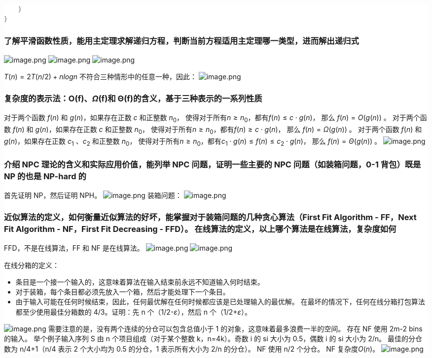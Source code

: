 ```java
	}
}
```

### 了解平滑函数性质，能⽤主定理求解递归⽅程，判断当前⽅程适⽤主定理哪⼀类型，进⽽解出递归式

![image.png](https://s2.loli.net/2024/06/16/rkaUMC8lG2nKW3y.png)
![image.png](https://s2.loli.net/2024/06/16/GaCqWXz5ik9soSv.png)
![image.png](https://s2.loli.net/2024/06/16/i9CzvwLQyBldDpa.png)

$T(n)=2T(n/2)+nlogn$ 不符合三种情形中的任意一种，因此：
![image.png](https://s2.loli.net/2024/06/17/7SCMpjN2rvYOdRQ.png)

### 复杂度的表示法：O(f)、$\Omega$(f)和 Θ(f)的含义，基于三种表示的⼀系列性质

对于两个函数 $f(n)$ 和 $g(n)$，如果存在正数 $c$ 和正整数 $n_0$， 使得对于所有$n\geq n_0$，都有$f(n)\leq c\cdot g(n)$， 那么 $f(n)=O(g(n))$ 。
对于两个函数 $f(n)$ 和 $g(n)$，如果存在正数 $c$ 和正整数 $n_0$， 使得对于所有$n\geq n_0$，都有$f(n)\geq c\cdot g(n)$， 那么 $f(n)=\Omega(g(n))$ 。
对于两个函数 $f(n)$ 和 $g(n)$，如果存在正数 $c_1$ 、$c_2$ 和正整数 $n_0$， 使得对于所有$n\geq n_0$，都有$c_1 \cdot g(n) \leq f(n)\leq c_2\cdot g(n)$， 那么 $f(n)=\Theta(g(n))$ 。
![image.png](https://s2.loli.net/2024/06/17/GD5Vs9FSYlMIjbZ.png)

### 介绍 NPC 理论的含义和实际应⽤价值，能列举 NPC 问题，证明⼀些主要的 NPC 问题（如装箱问题，0-1 背包）既是 NP 的也是 NP-hard 的

首先证明 NP，然后证明 NPH。
![image.png](https://s2.loli.net/2024/06/18/m2hQgziXwCNfbyj.png)
装箱问题：
![image.png](https://s2.loli.net/2024/06/18/WUcAFhO43vuJDmy.png)

### 近似算法的定义，如何衡量近似算法的好坏，能掌握对于装箱问题的⼏种贪⼼算法（First Fit Algorithm - FF，Next Fit Algorithm - NF，First Fit Decreasing - FFD）。 在线算法的定义，以上哪个算法是在线算法，复杂度如何

FFD，不是在线算法，FF 和 NF 是在线算法。
![image.png](https://s2.loli.net/2024/06/17/7XI8lGORLitJ3e5.png)
![image.png](https://s2.loli.net/2024/06/17/V2Tj9Jw3W8lmFOv.png)

在线分箱的定义：

- 条目是一个接一个输入的，这意味着算法在输入结束前永远不知道输入何时结束。
- 对于装箱，每个条目都必须先放入一个箱，然后才能处理下一个条目。
- 由于输入可能在任何时候结束，因此，任何最优解在任何时候都应该是已处理输入的最优解。
  在最坏的情况下，任何在线分箱打包算法都至少使用最佳分箱数的 4/3。证明：先 n 个（1/2-$\varepsilon$），然后 n 个（1/2+$\varepsilon$）。

![image.png](https://s2.loli.net/2024/06/17/9sGRa2KotNP4Ckm.png)
需要注意的是，没有两个连续的分仓可以包含总值小于 1 的对象，这意味着最多浪费一半的空间。
存在 NF 使用 2m-2 bins 的输入。
举个例子输入序列 S 由 n 个项目组成（对于某个整数 k，n=4k）。奇数 i 的 si 大小为 0.5，偶数 i 的 si 大小为 2/n。
最佳的分仓数为 n/4+1（n/4 表示 2 个大小均为 0.5 的分仓，1 表示所有大小为 2/n 的分仓）。
NF 使用 n/2 个分仓。
NF 复杂度$O(n)$。
![image.png](https://s2.loli.net/2024/06/17/DFzU3CQTRKefGBi.png)
